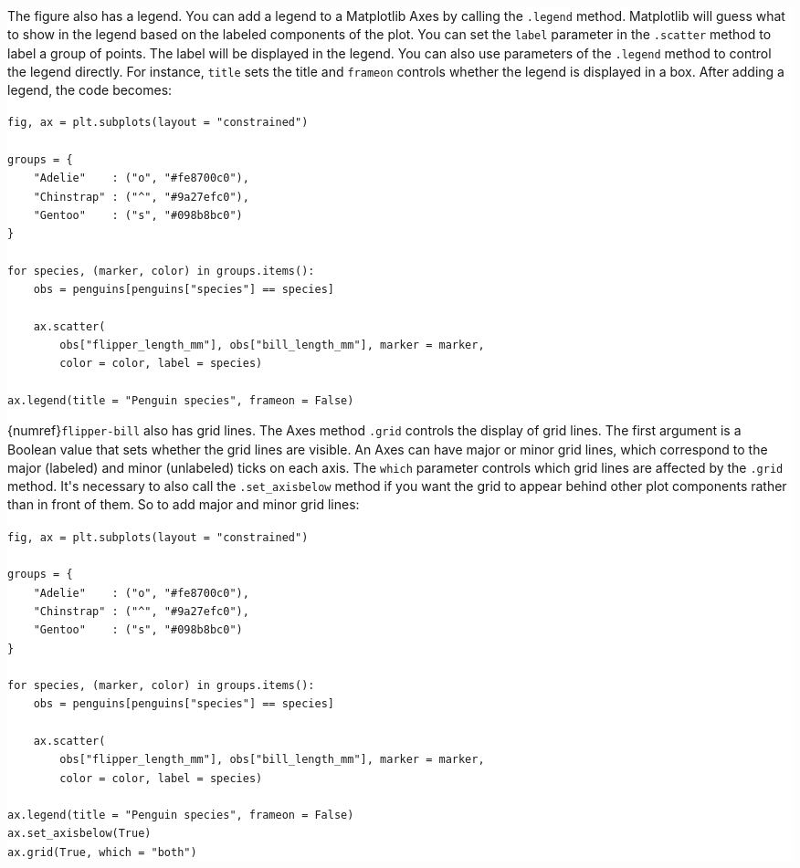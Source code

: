 The figure also has a legend. You can add a legend to a Matplotlib Axes by
calling the `.legend` method. Matplotlib will guess what to show in the legend
based on the labeled components of the plot. You can set the `label` parameter
in the `.scatter` method to label a group of points. The label will be
displayed in the legend. You can also use parameters of the `.legend` method to
control the legend directly. For instance, `title` sets the title and `frameon`
controls whether the legend is displayed in a box. After adding a legend, the
code becomes:

```{code-cell}
fig, ax = plt.subplots(layout = "constrained")

groups = {
    "Adelie"    : ("o", "#fe8700c0"),
    "Chinstrap" : ("^", "#9a27efc0"),
    "Gentoo"    : ("s", "#098b8bc0")
}

for species, (marker, color) in groups.items():
    obs = penguins[penguins["species"] == species]

    ax.scatter(
        obs["flipper_length_mm"], obs["bill_length_mm"], marker = marker,
        color = color, label = species) 

ax.legend(title = "Penguin species", frameon = False)
```

{numref}`flipper-bill` also has grid lines. The Axes method `.grid` controls
the display of grid lines. The first argument is a Boolean value that sets
whether the grid lines are visible. An Axes can have major or minor grid lines,
which correspond to the major (labeled) and minor (unlabeled) ticks on each
axis. The `which` parameter controls which grid lines are affected by the
`.grid` method. It's necessary to also call the `.set_axisbelow` method if you
want the grid to appear behind other plot components rather than in front of
them. So to add major and minor grid lines:

```{code-cell}
fig, ax = plt.subplots(layout = "constrained")

groups = {
    "Adelie"    : ("o", "#fe8700c0"),
    "Chinstrap" : ("^", "#9a27efc0"),
    "Gentoo"    : ("s", "#098b8bc0")
}

for species, (marker, color) in groups.items():
    obs = penguins[penguins["species"] == species]

    ax.scatter(
        obs["flipper_length_mm"], obs["bill_length_mm"], marker = marker,
        color = color, label = species) 

ax.legend(title = "Penguin species", frameon = False)
ax.set_axisbelow(True)
ax.grid(True, which = "both")
```


[Matplotlib]: https://matplotlib.org/
[Seaborn]: https://seaborn.pydata.org/
[plotnine]: https://plotnine.readthedocs.io/en/stable/
[pandas]: https://pandas.pydata.org/
[py-basics]: https://ucdavisdatalab.github.io/workshop_python_basics/
[Python]: https://www.python.org/
[NumPy]: https://numpy.org/
[Anaconda]: https://www.anaconda.com/
[Pillow]: https://pillow.readthedocs.io/en/stable/
[PyArrow]: https://arrow.apache.org/docs/python/
[mpl-docs]: https://matplotlib.org/stable/
[tutorials]: https://matplotlib.org/stable/tutorials/
[cheat sheets]: https://matplotlib.org/cheatsheets/
[mpl-quick]: https://matplotlib.org/stable/tutorials/introductory/quick_start.html
[penguins]: https://allisonhorst.github.io/palmerpenguins/
[Adélie]: https://en.wikipedia.org/wiki/Ad%C3%A9lie_penguin
[Chinstrap]: https://en.wikipedia.org/wiki/Chinstrap_penguin
[Gentoo]: https://en.wikipedia.org/wiki/Gentoo_penguin
[gorman]: https://www.uaf.edu/cfos/people/faculty/detail/kristen-gorman.php
[palmer]: https://pallter.marine.rutgers.edu/
[horst]: https://allisonhorst.com/
[penguins-dl]: https://ucdavis.box.com/s/pjcr4l989v6k4ikxou7r4ws54t2qrbjs
[checklist]: https://github.com/ucdavisdatalab/workshop_handouts/blob/main/src/graphics_checklist.md
[mpl-subplot]: https://matplotlib.org/stable/api/_as_gen/matplotlib.pyplot.subplot.html
[mpl-subplots]: https://matplotlib.org/stable/api/_as_gen/matplotlib.pyplot.subplots.html
[mpl-subplot_mosaic]: https://matplotlib.org/stable/api/_as_gen/matplotlib.pyplot.subplot_mosaic.html
[mpl-constrained]: https://matplotlib.org/stable/tutorials/intermediate/constrainedlayout_guide.html
[mpl-constrained-issue]: https://github.com/matplotlib/cheatsheets/issues/30
[mpl-tight]: https://matplotlib.org/stable/tutorials/intermediate/tight_layout_guide.html
[mpl-figure]: https://matplotlib.org/stable/api/figure_api.html#matplotlib.figure.Figure
[mpl-rcparams]: https://matplotlib.org/stable/api/matplotlib_configuration_api.html#matplotlib.rcParams
[mpl-customizing]: https://matplotlib.org/stable/tutorials/introductory/customizing.html
[mpl-markers]: https://matplotlib.org/stable/api/markers_api.html#module-matplotlib.markers
[hex]: https://en.wikipedia.org/wiki/Hexadecimal
[mpl-colors]: https://matplotlib.org/stable/tutorials/colors/colors.html
[mpl-artists]: https://matplotlib.org/stable/tutorials/intermediate/artists.html
[mpl-math]: https://matplotlib.org/stable/tutorials/text/mathtext.html
[mpl-axes]: https://matplotlib.org/stable/api/axes_api.html
[mpl-figure-docs]: https://matplotlib.org/stable/api/figure_api.html#matplotlib.figure.Figure
[jl]: http://jupyter.org/
[code]: https://code.visualstudio.com/
[mpl-savefig]: https://matplotlib.org/stable/api/figure_api.html#matplotlib.figure.Figure.savefig
[datalab-data-viz]: https://ucdavisdatalab.github.io/workshop_data_viz_principles/
[mpl-colormaps]: https://matplotlib.org/stable/tutorials/colors/colormaps.html
[facet-grid]: https://seaborn.pydata.org/generated/seaborn.FacetGrid.html
[pd-cat]: https://pandas.pydata.org/docs/user_guide/categorical.html
[seaborn-dist-viz]: https://seaborn.pydata.org/tutorial/distributions.html
[usda-birds]: https://www.aphis.usda.gov/aphis/ourfocus/animalhealth/animal-disease-information/avian/avian-influenza/
[usda-birds-data]: https://ucdavis.box.com/s/babz1b5ak0kh7q7cktg7k5gzrt2ve9gc
[seaborn-move-legend]: https://seaborn.pydata.org/generated/seaborn.move_legend.html?highlight=move_legend#seaborn.move_legend
[fluserv]: https://gis.cdc.gov/GRASP/Fluview/FluHospRates.html
[fluserv-data]: https://ucdavis.box.com/s/a4m4ermwm0lqes2sh1jckdf16h0rpdkc
[mpl-ann]: https://matplotlib.org/stable/api/_as_gen/matplotlib.axes.Axes.annotate.html#matplotlib.axes.Axes.annotate
[GeoPandas]: https://geopandas.org/en/stable/
[QGIS]: https://qgis.org/en/site/
[DataLab-QGIS]: https://ucdavisdatalab.github.io/Intro-to-Desktop-GIS-with-QGIS/